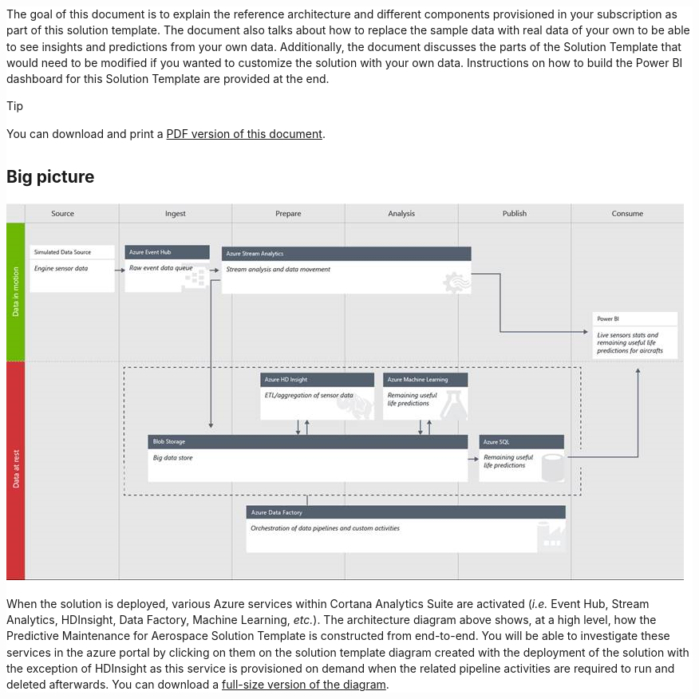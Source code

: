 The goal of this document is to explain the reference architecture and
different components provisioned in your subscription as part of this
solution template. The document also talks about how to replace the
sample data with real data of your own to be able to see insights and
predictions from your own data. Additionally, the document discusses the
parts of the Solution Template that would need to be modified if you
wanted to customize the solution with your own data. Instructions on how
to build the Power BI dashboard for this Solution Template are provided
at the end.

> [!TIP]
> You can download and print a [PDF version of this document](http://download.microsoft.com/download/F/4/D/F4D7D208-D080-42ED-8813-6030D23329E9/cortana-analytics-technical-guide-predictive-maintenance.pdf).
> 
> 

## **Big picture**
![Predictive maintenance architecture](./media/cortana-analytics-technical-guide-predictive-maintenance/predictive-maintenance-architecture.png)

When the solution is deployed, various Azure services within Cortana
Analytics Suite are activated (*i.e.* Event Hub, Stream Analytics,
HDInsight, Data Factory, Machine Learning, *etc.*). The architecture
diagram above shows, at a high level, how the Predictive Maintenance for
Aerospace Solution Template is constructed from end-to-end. You will be able to investigate these services in the azure portal by clicking on them on the solution template diagram created with the deployment of the solution with the exception of HDInsight as this service is provisioned on demand when the related pipeline activities are required to run and deleted afterwards.
You can download a [full-size version of the diagram](http://download.microsoft.com/download/1/9/B/19B815F0-D1B0-4F67-AED3-A40544225FD1/ca-topologies-maintenance-prediction.png).
